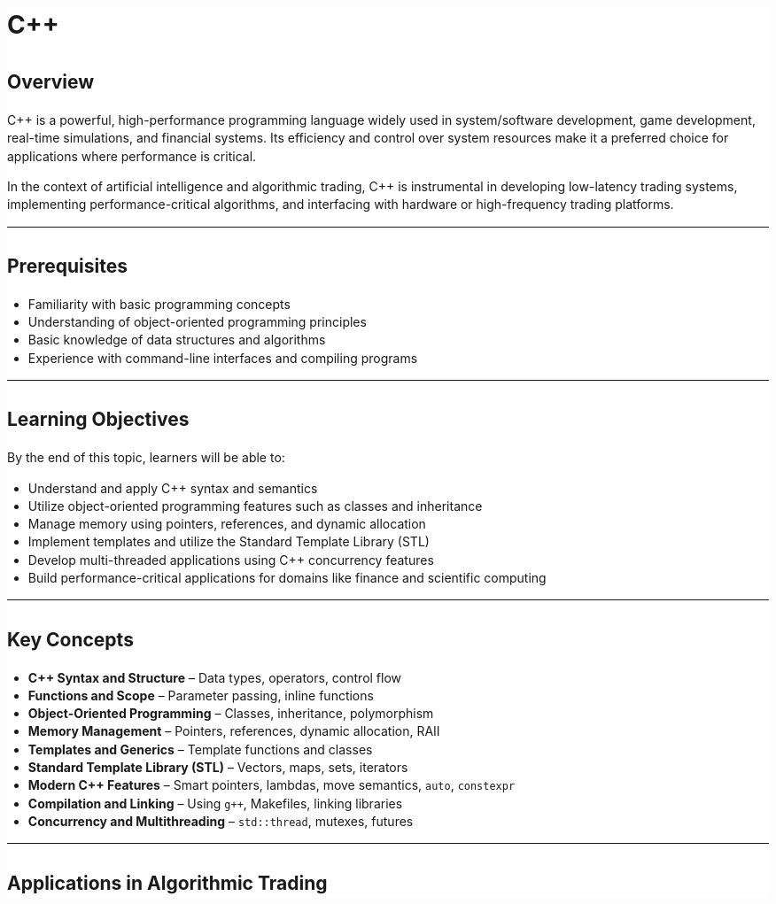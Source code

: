 # C++

## Overview

C++ is a powerful, high-performance programming language widely used in system/software development, game development, real-time simulations, and financial systems. Its efficiency and control over system resources make it a preferred choice for applications where performance is critical.

In the context of artificial intelligence and algorithmic trading, C++ is instrumental in developing low-latency trading systems, implementing performance-critical algorithms, and interfacing with hardware or high-frequency trading platforms.

---

## Prerequisites

- Familiarity with basic programming concepts
- Understanding of object-oriented programming principles
- Basic knowledge of data structures and algorithms
- Experience with command-line interfaces and compiling programs

---

## Learning Objectives

By the end of this topic, learners will be able to:

- Understand and apply C++ syntax and semantics
- Utilize object-oriented programming features such as classes and inheritance
- Manage memory using pointers, references, and dynamic allocation
- Implement templates and utilize the Standard Template Library (STL)
- Develop multi-threaded applications using C++ concurrency features
- Build performance-critical applications for domains like finance and scientific computing

---

## Key Concepts

- **C++ Syntax and Structure** – Data types, operators, control flow
- **Functions and Scope** – Parameter passing, inline functions
- **Object-Oriented Programming** – Classes, inheritance, polymorphism
- **Memory Management** – Pointers, references, dynamic allocation, RAII
- **Templates and Generics** – Template functions and classes
- **Standard Template Library (STL)** – Vectors, maps, sets, iterators
- **Modern C++ Features** – Smart pointers, lambdas, move semantics, `auto`, `constexpr`
- **Compilation and Linking** – Using `g++`, Makefiles, linking libraries
- **Concurrency and Multithreading** – `std::thread`, mutexes, futures

---

## Applications in Algorithmic Trading
